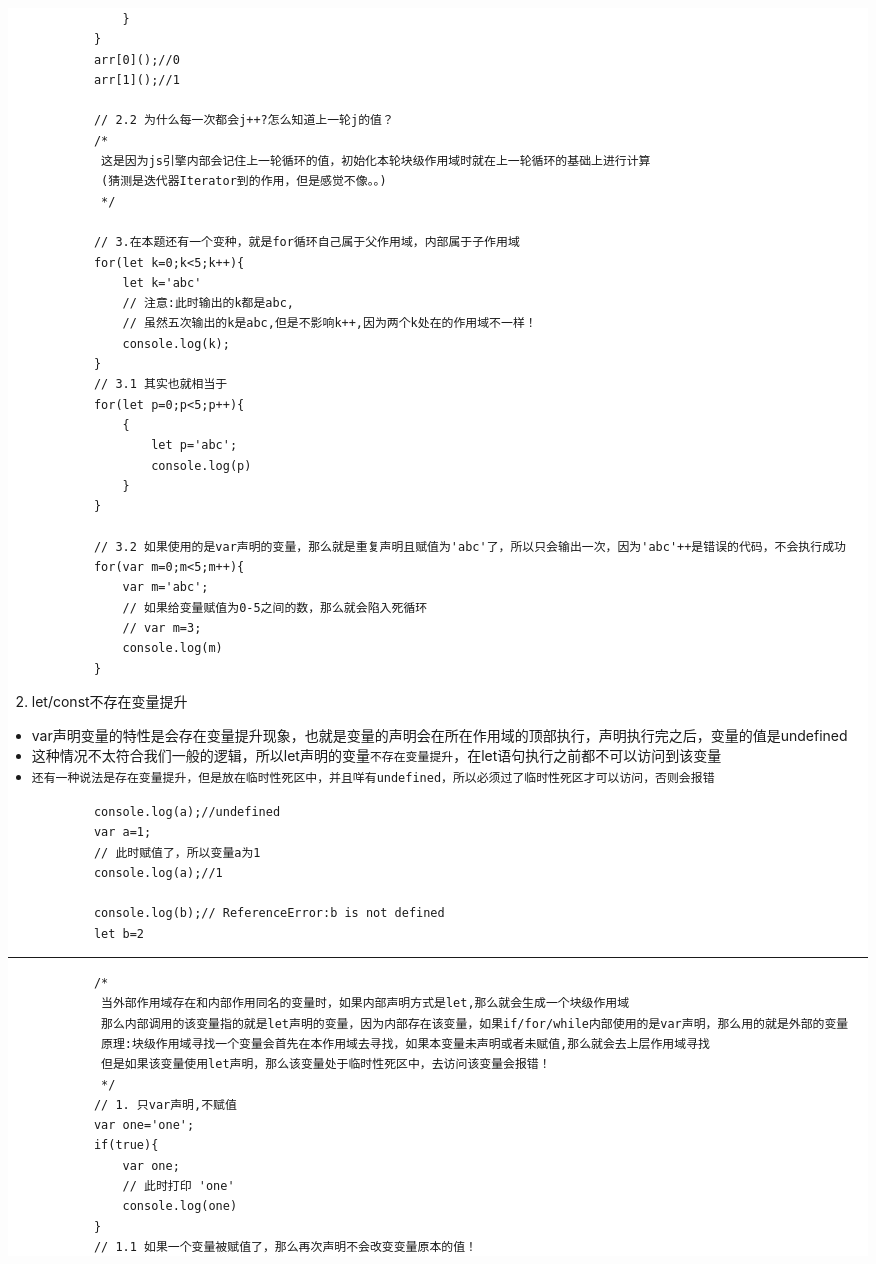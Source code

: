 ```
				}
			}
			arr[0]();//0
			arr[1]();//1
			
			// 2.2 为什么每一次都会j++?怎么知道上一轮j的值？
			/* 
			 这是因为js引擎内部会记住上一轮循环的值，初始化本轮块级作用域时就在上一轮循环的基础上进行计算
			 (猜测是迭代器Iterator到的作用，但是感觉不像。。)
			 */
			
			// 3.在本题还有一个变种，就是for循环自己属于父作用域，内部属于子作用域
			for(let k=0;k<5;k++){
				let k='abc'
				// 注意:此时输出的k都是abc,
				// 虽然五次输出的k是abc,但是不影响k++,因为两个k处在的作用域不一样！
				console.log(k);
			}
			// 3.1 其实也就相当于
			for(let p=0;p<5;p++){
				{
					let p='abc';
					console.log(p)
				}
			}
			
			// 3.2 如果使用的是var声明的变量，那么就是重复声明且赋值为'abc'了，所以只会输出一次，因为'abc'++是错误的代码，不会执行成功
			for(var m=0;m<5;m++){
				var m='abc';
				// 如果给变量赋值为0-5之间的数，那么就会陷入死循环
				// var m=3;
				console.log(m)
			}
```

2. let/const不存在变量提升
* var声明变量的特性是会存在变量提升现象，也就是变量的声明会在所在作用域的顶部执行，声明执行完之后，变量的值是undefined
* 这种情况不太符合我们一般的逻辑，所以let声明的变量`不存在变量提升`，在let语句执行之前都不可以访问到该变量
* `还有一种说法是存在变量提升，但是放在临时性死区中，并且咩有undefined，所以必须过了临时性死区才可以访问，否则会报错`
```
			console.log(a);//undefined
			var a=1;
			// 此时赋值了，所以变量a为1
			console.log(a);//1
			
			console.log(b);// ReferenceError:b is not defined 
			let b=2
```
---
```
			/* 
			 当外部作用域存在和内部作用同名的变量时，如果内部声明方式是let,那么就会生成一个块级作用域
			 那么内部调用的该变量指的就是let声明的变量，因为内部存在该变量，如果if/for/while内部使用的是var声明，那么用的就是外部的变量
			 原理:块级作用域寻找一个变量会首先在本作用域去寻找，如果本变量未声明或者未赋值,那么就会去上层作用域寻找
			 但是如果该变量使用let声明，那么该变量处于临时性死区中，去访问该变量会报错！
			 */
			// 1. 只var声明,不赋值
			var one='one';
			if(true){
				var one;
				// 此时打印 'one'
				console.log(one)
			}
			// 1.1 如果一个变量被赋值了，那么再次声明不会改变变量原本的值！
```